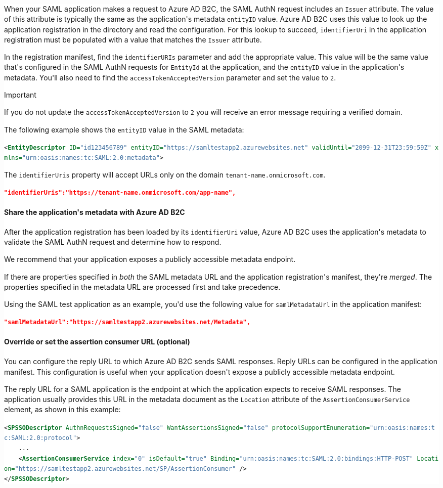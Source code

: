 When your SAML application makes a request to Azure AD B2C, the SAML AuthN request includes an `Issuer` attribute. The value of this attribute is typically the same as the application's metadata `entityID` value. Azure AD B2C uses this value to look up the application registration in the directory and read the configuration. For this lookup to succeed, `identifierUri` in the application registration must be populated with a value that matches the `Issuer` attribute.

In the registration manifest, find the `identifierURIs` parameter and add the appropriate value. This value will be the same value that's configured in the SAML AuthN requests for `EntityId` at the application, and the `entityID` value in the application's metadata. You'll also need to find the `accessTokenAcceptedVersion` parameter and set the value to `2`.

> [!IMPORTANT]
> If you do not update the `accessTokenAcceptedVersion` to `2` you will receive an error message requiring a verified domain.

The following example shows the `entityID` value in the SAML metadata:

```xml
<EntityDescriptor ID="id123456789" entityID="https://samltestapp2.azurewebsites.net" validUntil="2099-12-31T23:59:59Z" xmlns="urn:oasis:names:tc:SAML:2.0:metadata">
```

The `identifierUris` property will accept URLs only on the domain `tenant-name.onmicrosoft.com`.

```json
"identifierUris":"https://tenant-name.onmicrosoft.com/app-name",
```

#### Share the application's metadata with Azure AD B2C

After the application registration has been loaded by its `identifierUri` value, Azure AD B2C uses the application's metadata to validate the SAML AuthN request and determine how to respond.

We recommend that your application exposes a publicly accessible metadata endpoint.

If there are properties specified in *both* the SAML metadata URL and the application registration's manifest, they're *merged*. The properties specified in the metadata URL are processed first and take precedence.

Using the SAML test application as an example, you'd use the following value for `samlMetadataUrl` in the application manifest:

```json
"samlMetadataUrl":"https://samltestapp2.azurewebsites.net/Metadata",
```

#### Override or set the assertion consumer URL (optional)

You can configure the reply URL to which Azure AD B2C sends SAML responses. Reply URLs can be configured in the application manifest. This configuration is useful when your application doesn't expose a publicly accessible metadata endpoint.

The reply URL for a SAML application is the endpoint at which the application expects to receive SAML responses. The application usually provides this URL in the metadata document as the `Location` attribute of the `AssertionConsumerService` element, as shown in this example:

```xml
<SPSSODescriptor AuthnRequestsSigned="false" WantAssertionsSigned="false" protocolSupportEnumeration="urn:oasis:names:tc:SAML:2.0:protocol">
    ...
    <AssertionConsumerService index="0" isDefault="true" Binding="urn:oasis:names:tc:SAML:2.0:bindings:HTTP-POST" Location="https://samltestapp2.azurewebsites.net/SP/AssertionConsumer" />        
</SPSSODescriptor>
```


[samltest]: https://aka.ms/samltestapp